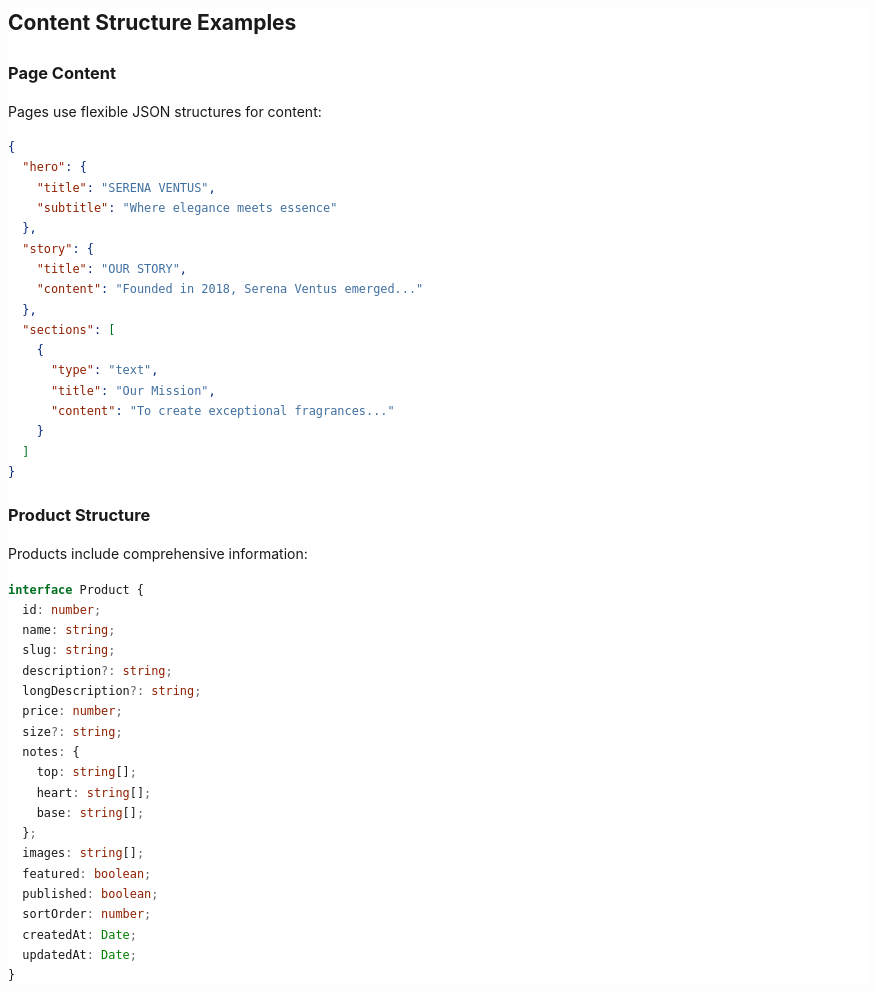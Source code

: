 ## Content Structure Examples

### Page Content

Pages use flexible JSON structures for content:

```json
{
  "hero": {
    "title": "SERENA VENTUS",
    "subtitle": "Where elegance meets essence"
  },
  "story": {
    "title": "OUR STORY",
    "content": "Founded in 2018, Serena Ventus emerged..."
  },
  "sections": [
    {
      "type": "text",
      "title": "Our Mission",
      "content": "To create exceptional fragrances..."
    }
  ]
}
```

### Product Structure

Products include comprehensive information:

```typescript
interface Product {
  id: number;
  name: string;
  slug: string;
  description?: string;
  longDescription?: string;
  price: number;
  size?: string;
  notes: {
    top: string[];
    heart: string[];
    base: string[];
  };
  images: string[];
  featured: boolean;
  published: boolean;
  sortOrder: number;
  createdAt: Date;
  updatedAt: Date;
}
```
